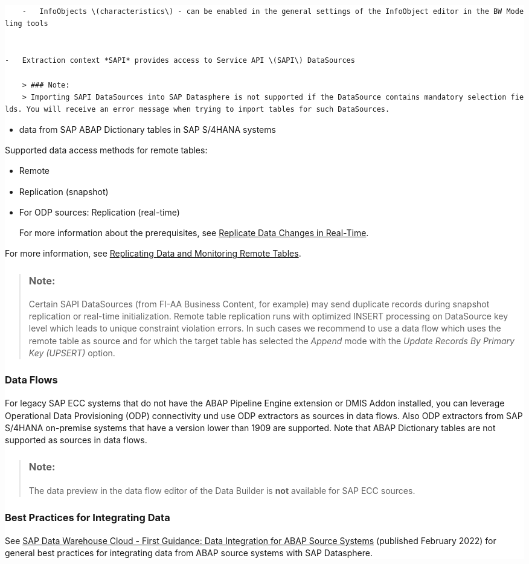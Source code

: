         -   InfoObjects \(characteristics\) - can be enabled in the general settings of the InfoObject editor in the BW Modeling tools


    -   Extraction context *SAPI* provides access to Service API \(SAPI\) DataSources

        > ### Note:  
        > Importing SAPI DataSources into SAP Datasphere is not supported if the DataSource contains mandatory selection fields. You will receive an error message when trying to import tables for such DataSources.


-   data from SAP ABAP Dictionary tables in SAP S/4HANA systems


Supported data access methods for remote tables:

-   Remote
-   Replication \(snapshot\)
-   For ODP sources: Replication \(real-time\)

    For more information about the prerequisites, see [Replicate Data Changes in Real-Time](../Data-Integration-Monitor/replicate-data-changes-in-real-time-441d327.md).


For more information, see [Replicating Data and Monitoring Remote Tables](../Data-Integration-Monitor/replicating-data-and-monitoring-remote-tables-4dd95d7.md). 

> ### Note:  
> Certain SAPI DataSources \(from FI-AA Business Content, for example\) may send duplicate records during snapshot replication or real-time initialization. Remote table replication runs with optimized INSERT processing on DataSource key level which leads to unique constraint violation errors. In such cases we recommend to use a data flow which uses the remote table as source and for which the target table has selected the *Append* mode with the *Update Records By Primary Key \(UPSERT\)* option.



### Data Flows

For legacy SAP ECC systems that do not have the ABAP Pipeline Engine extension or DMIS Addon installed, you can leverage Operational Data Provisioning \(ODP\) connectivity und use ODP extractors as sources in data flows. Also ODP extractors from SAP S/4HANA on-premise systems that have a version lower than 1909 are supported. Note that ABAP Dictionary tables are not supported as sources in data flows.

> ### Note:  
> The data preview in the data flow editor of the Data Builder is **not** available for SAP ECC sources.





### Best Practices for Integrating Data

See [SAP Data Warehouse Cloud - First Guidance: Data Integration for ABAP Source Systems](https://www.sap.com/documents/2021/06/e8238e12-e47d-0010-bca6-c68f7e60039b.html) \(published February 2022\) for general best practices for integrating data from ABAP source systems with SAP Datasphere.


